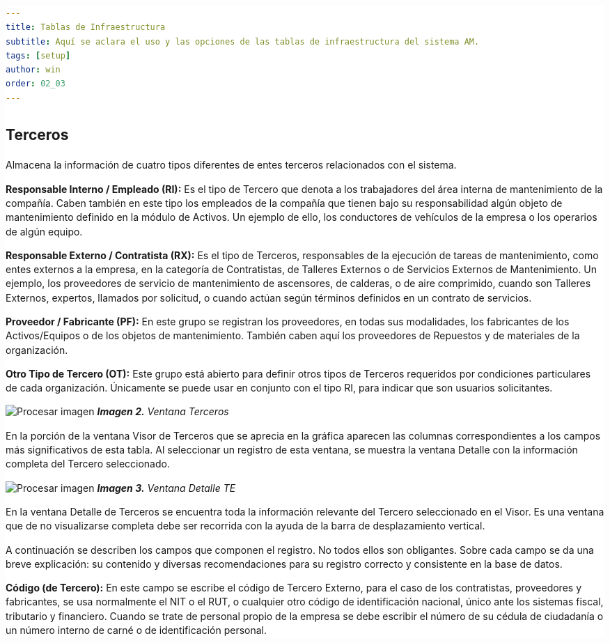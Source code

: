 ```yaml
---
title: Tablas de Infraestructura
subtitle: Aquí se aclara el uso y las opciones de las tablas de infraestructura del sistema AM.
tags: [setup]
author: win
order: 02_03
---
```

## Terceros

Almacena la información de cuatro tipos diferentes de entes terceros relacionados con el sistema.

**Responsable Interno / Empleado (RI):** Es el tipo de Tercero que denota a los trabajadores del área interna de mantenimiento de la compañía. Caben también  en este tipo los empleados de la compañía que tienen bajo su responsabilidad algún objeto de mantenimiento definido en la módulo de Activos. Un ejemplo de ello,  los conductores de vehículos de la empresa o los operarios de algún equipo.

**Responsable Externo / Contratista (RX):** Es el tipo de Terceros, responsables de la ejecución de tareas de mantenimiento, como entes externos a la empresa, en la categoría de Contratistas, de Talleres Externos o de Servicios Externos de Mantenimiento.  Un ejemplo, los proveedores de servicio de mantenimiento de ascensores, de calderas, o de aire comprimido, cuando son Talleres Externos, expertos, llamados por solicitud, o cuando actúan según términos definidos en un contrato de servicios.

**Proveedor / Fabricante (PF):** En este grupo se registran los proveedores, en todas  sus modalidades, los fabricantes de los Activos/Equipos o de los objetos de mantenimiento. También caben aquí los proveedores de Repuestos y de materiales de la organización.

**Otro Tipo de Tercero (OT):** Este grupo está abierto para definir otros tipos de Terceros requeridos por condiciones particulares de cada organización. Únicamente se puede usar en conjunto con el tipo RI, para indicar que son usuarios solicitantes.

![Procesar imagen](../../assets/images/cap02/chp02_img02.png)
_**Imagen 2.** Ventana Terceros_

En la porción de la ventana Visor de Terceros que se aprecia en la gráfica aparecen las columnas correspondientes a los campos más significativos de esta tabla. Al seleccionar un registro de esta ventana, se muestra la ventana Detalle con la  información completa del Tercero seleccionado.

![Procesar imagen](../../assets/images/cap02/chp02_img03.png)
_**Imagen 3.** Ventana Detalle TE_

En la ventana Detalle de Terceros se encuentra toda la información relevante del Tercero seleccionado en el Visor. Es una ventana que de no visualizarse completa debe ser recorrida con la ayuda de la barra de desplazamiento vertical.

A continuación se describen los campos que componen el registro. No todos ellos son obligantes. Sobre cada campo se da una breve explicación: su contenido y diversas recomendaciones para su registro correcto y consistente en la base de datos.

**Código (de Tercero):** En este campo se escribe el código de Tercero Externo, para el caso de los contratistas, proveedores y fabricantes, se usa normalmente el NIT o el RUT, o cualquier otro código de identificación nacional, único  ante los sistemas fiscal, tributario y financiero. Cuando se trate de personal propio de la empresa se debe escribir el número de su cédula de ciudadanía o un número interno de carné o de identificación personal.

